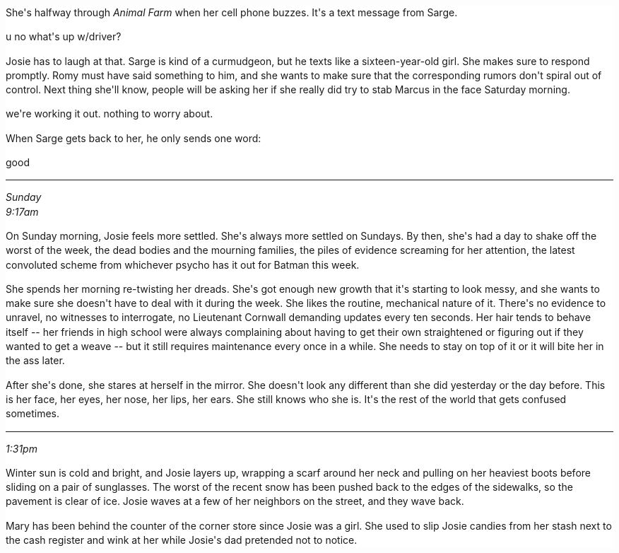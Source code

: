 She's halfway through *Animal Farm* when her cell phone buzzes. It's a text message from Sarge.


u no what's up w/driver?


Josie has to laugh at that. Sarge is kind of a curmudgeon, but he texts like a sixteen-year-old girl. She makes sure to respond promptly. Romy must have said something to him, and she wants to make sure that the corresponding rumors don't spiral out of control. Next thing she'll know, people will be asking her if she really did try to stab Marcus in the face Saturday morning.


we're working it out. nothing to worry about.


When Sarge gets back to her, he only sends one word:


good




---


*Sunday*  
*9:17am*


On Sunday morning, Josie feels more settled. She's always more settled on Sundays. By then, she's had a day to shake off the worst of the week, the dead bodies and the mourning families, the piles of evidence screaming for her attention, the latest convoluted scheme from whichever psycho has it out for Batman this week.

She spends her morning re-twisting her dreads. She's got enough new growth that it's starting to look messy, and she wants to make sure she doesn't have to deal with it during the week. She likes the routine, mechanical nature of it. There's no evidence to unravel, no witnesses to interrogate, no Lieutenant Cornwall demanding updates every ten seconds. Her hair tends to behave itself -- her friends in high school were always complaining about having to get their own straightened or figuring out if they wanted to get a weave -- but it still requires maintenance every once in a while. She needs to stay on top of it or it will bite her in the ass later.

After she's done, she stares at herself in the mirror. She doesn't look any different than she did yesterday or the day before. This is her face, her eyes, her nose, her lips, her ears. She still knows who she is. It's the rest of the world that gets confused sometimes.



---


*1:31pm*


Winter sun is cold and bright, and Josie layers up, wrapping a scarf around her neck and pulling on her heaviest boots before sliding on a pair of sunglasses. The worst of the recent snow has been pushed back to the edges of the sidewalks, so the pavement is clear of ice. Josie waves at a few of her neighbors on the street, and they wave back.

Mary has been behind the counter of the corner store since Josie was a girl. She used to slip Josie candies from her stash next to the cash register and wink at her while Josie's dad pretended not to notice.
